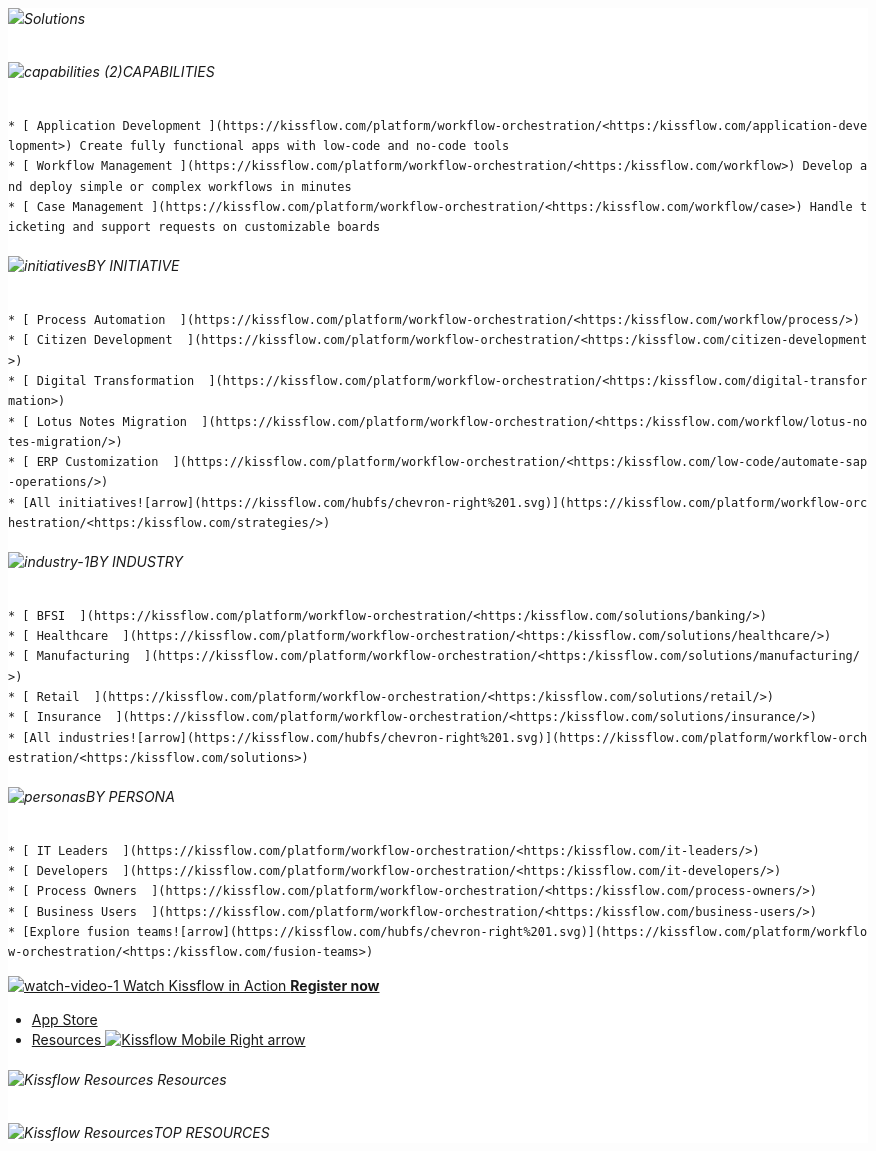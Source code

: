 ###### ![](https://kissflow.com/hubfs/expand_more.svg)Solutions
######  ![capabilities \(2\)](https://kissflow.com/hubfs/capabilities%20\(2\).svg)CAPABILITIES
    * [ Application Development ](https://kissflow.com/platform/workflow-orchestration/<https:/kissflow.com/application-development>) Create fully functional apps with low-code and no-code tools
    * [ Workflow Management ](https://kissflow.com/platform/workflow-orchestration/<https:/kissflow.com/workflow>) Develop and deploy simple or complex workflows in minutes
    * [ Case Management ](https://kissflow.com/platform/workflow-orchestration/<https:/kissflow.com/workflow/case>) Handle ticketing and support requests on customizable boards
######  ![initiatives](https://kissflow.com/hubfs/initiatives.svg)BY INITIATIVE
    * [ Process Automation  ](https://kissflow.com/platform/workflow-orchestration/<https:/kissflow.com/workflow/process/>)
    * [ Citizen Development  ](https://kissflow.com/platform/workflow-orchestration/<https:/kissflow.com/citizen-development>)
    * [ Digital Transformation  ](https://kissflow.com/platform/workflow-orchestration/<https:/kissflow.com/digital-transformation>)
    * [ Lotus Notes Migration  ](https://kissflow.com/platform/workflow-orchestration/<https:/kissflow.com/workflow/lotus-notes-migration/>)
    * [ ERP Customization  ](https://kissflow.com/platform/workflow-orchestration/<https:/kissflow.com/low-code/automate-sap-operations/>)
    * [All initiatives![arrow](https://kissflow.com/hubfs/chevron-right%201.svg)](https://kissflow.com/platform/workflow-orchestration/<https:/kissflow.com/strategies/>)
######  ![industry-1](https://kissflow.com/hubfs/industry-1.svg)BY INDUSTRY
    * [ BFSI  ](https://kissflow.com/platform/workflow-orchestration/<https:/kissflow.com/solutions/banking/>)
    * [ Healthcare  ](https://kissflow.com/platform/workflow-orchestration/<https:/kissflow.com/solutions/healthcare/>)
    * [ Manufacturing  ](https://kissflow.com/platform/workflow-orchestration/<https:/kissflow.com/solutions/manufacturing/>)
    * [ Retail  ](https://kissflow.com/platform/workflow-orchestration/<https:/kissflow.com/solutions/retail/>)
    * [ Insurance  ](https://kissflow.com/platform/workflow-orchestration/<https:/kissflow.com/solutions/insurance/>)
    * [All industries![arrow](https://kissflow.com/hubfs/chevron-right%201.svg)](https://kissflow.com/platform/workflow-orchestration/<https:/kissflow.com/solutions>)
######  ![personas](https://kissflow.com/hubfs/personas.svg)BY PERSONA
    * [ IT Leaders  ](https://kissflow.com/platform/workflow-orchestration/<https:/kissflow.com/it-leaders/>)
    * [ Developers  ](https://kissflow.com/platform/workflow-orchestration/<https:/kissflow.com/it-developers/>)
    * [ Process Owners  ](https://kissflow.com/platform/workflow-orchestration/<https:/kissflow.com/process-owners/>)
    * [ Business Users  ](https://kissflow.com/platform/workflow-orchestration/<https:/kissflow.com/business-users/>)
    * [Explore fusion teams![arrow](https://kissflow.com/hubfs/chevron-right%201.svg)](https://kissflow.com/platform/workflow-orchestration/<https:/kissflow.com/fusion-teams>)
[ ![watch-video-1](https://kissflow.com/hubfs/watch-video-1.svg) Watch Kissflow in Action **Register now**](https://kissflow.com/platform/workflow-orchestration/<https:/kissflow.com/events/weekly-demo>)
  * [App Store ](https://kissflow.com/platform/workflow-orchestration/<https:/kissflow.com/appstore>)
  * [ Resources ![Kissflow Mobile Right arrow](https://kissflow.com/hubfs/mobile-right-arrow.svg)](https://kissflow.com/platform/workflow-orchestration/<javascript:void\(0\)>)
###### ![Kissflow Resources](https://kissflow.com/hubfs/expand_more.svg) Resources
###### ![Kissflow Resources](https://kissflow.com/hubfs/top%20resources.svg)TOP RESOURCES